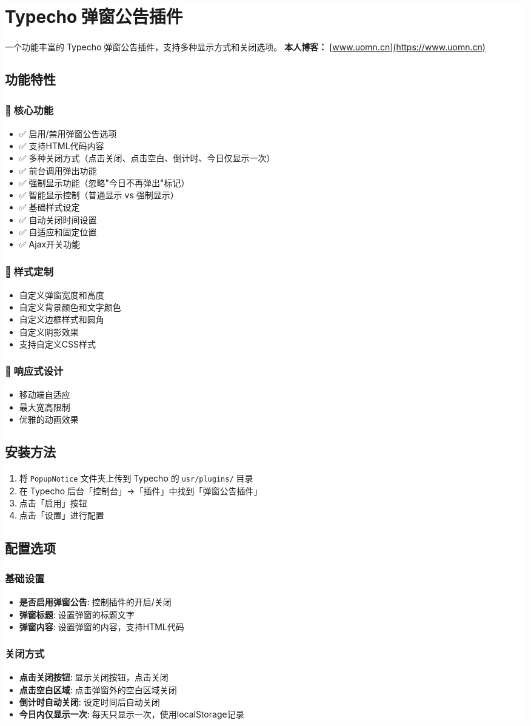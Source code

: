 # Typecho 弹窗公告插件

一个功能丰富的 Typecho 弹窗公告插件，支持多种显示方式和关闭选项。
**本人博客：** [www.uomn.cn](https://www.uomn.cn) 

## 功能特性

### 🎯 核心功能
- ✅ 启用/禁用弹窗公告选项
- ✅ 支持HTML代码内容
- ✅ 多种关闭方式（点击关闭、点击空白、倒计时、今日仅显示一次）
- ✅ 前台调用弹出功能
- ✅ 强制显示功能（忽略"今日不再弹出"标记）
- ✅ 智能显示控制（普通显示 vs 强制显示）
- ✅ 基础样式设定
- ✅ 自动关闭时间设置
- ✅ 自适应和固定位置
- ✅ Ajax开关功能

### 🎨 样式定制
- 自定义弹窗宽度和高度
- 自定义背景颜色和文字颜色
- 自定义边框样式和圆角
- 自定义阴影效果
- 支持自定义CSS样式

### 📱 响应式设计
- 移动端自适应
- 最大宽高限制
- 优雅的动画效果

## 安装方法

1. 将 `PopupNotice` 文件夹上传到 Typecho 的 `usr/plugins/` 目录
2. 在 Typecho 后台「控制台」->「插件」中找到「弹窗公告插件」
3. 点击「启用」按钮
4. 点击「设置」进行配置

## 配置选项

### 基础设置
- **是否启用弹窗公告**: 控制插件的开启/关闭
- **弹窗标题**: 设置弹窗的标题文字
- **弹窗内容**: 设置弹窗的内容，支持HTML代码

### 关闭方式
- **点击关闭按钮**: 显示关闭按钮，点击关闭
- **点击空白区域**: 点击弹窗外的空白区域关闭
- **倒计时自动关闭**: 设定时间后自动关闭
- **今日内仅显示一次**: 每天只显示一次，使用localStorage记录

